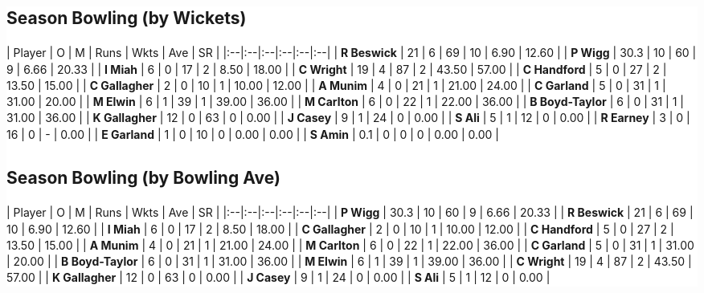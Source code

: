## Season Bowling (by Wickets)

| Player | O | M | Runs | Wkts | Ave | SR |
|:--|:--|:--|:--|:--|:--|
| **R Beswick** | 21 | 6 | 69 | 10 | 6.90 | 12.60 |
| **P Wigg** | 30.3 | 10 | 60 | 9 | 6.66 | 20.33 |
| **I Miah** | 6 | 0 | 17 | 2 | 8.50 | 18.00 |
| **C Wright** | 19 | 4 | 87 | 2 | 43.50 | 57.00 |
| **C Handford** | 5 | 0 | 27 | 2 | 13.50 | 15.00 |
| **C Gallagher** | 2 | 0 | 10 | 1 | 10.00 | 12.00 |
| **A Munim** | 4 | 0 | 21 | 1 | 21.00 | 24.00 |
| **C Garland** | 5 | 0 | 31 | 1 | 31.00 | 20.00 |
| **M Elwin** | 6 | 1 | 39 | 1 | 39.00 | 36.00 |
| **M Carlton** | 6 | 0 | 22 | 1 | 22.00 | 36.00 |
| **B Boyd-Taylor** | 6 | 0 | 31 | 1 | 31.00 | 36.00 |
| **K Gallagher** | 12 | 0 | 63 | 0	 | 0.00 |
| **J Casey** | 9 | 1 | 24 | 0	 | 0.00 |
| **S Ali** | 5 | 1 | 12 | 0	 | 0.00 |
| **R Earney** | 3 | 0 | 16 | 0 | - | 0.00 |
| **E Garland** | 1 | 0 | 10 | 0 | 0.00 | 0.00 |
| **S Amin** | 0.1 | 0 | 0 | 0 | 0.00 | 0.00 |


## Season Bowling (by Bowling Ave)

| Player | O | M | Runs | Wkts | Ave | SR |
|:--|:--|:--|:--|:--|:--|
| **P Wigg** | 30.3 | 10 | 60 | 9 | 6.66 | 20.33 |
| **R Beswick** | 21 | 6 | 69 | 10 | 6.90 | 12.60 |
| **I Miah** | 6 | 0 | 17 | 2 | 8.50 | 18.00 |
| **C Gallagher** | 2 | 0 | 10 | 1 | 10.00 | 12.00 |
| **C Handford** | 5 | 0 | 27 | 2 | 13.50 | 15.00 |
| **A Munim** | 4 | 0 | 21 | 1 | 21.00 | 24.00 |
| **M Carlton** | 6 | 0 | 22 | 1 | 22.00 | 36.00 |
| **C Garland** | 5 | 0 | 31 | 1 | 31.00 | 20.00 |
| **B Boyd-Taylor** | 6 | 0 | 31 | 1 | 31.00 | 36.00 |
| **M Elwin** | 6 | 1 | 39 | 1 | 39.00 | 36.00 |
| **C Wright** | 19 | 4 | 87 | 2 | 43.50 | 57.00 |
| **K Gallagher** | 12 | 0 | 63 | 0	 | 0.00 |
| **J Casey** | 9 | 1 | 24 | 0	 | 0.00 |
| **S Ali** | 5 | 1 | 12 | 0	 | 0.00 |